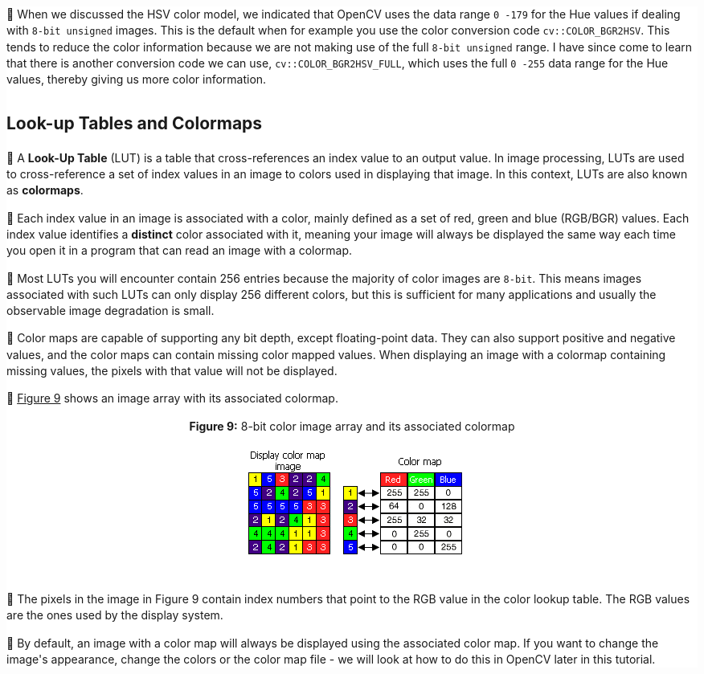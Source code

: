 
:notebook_with_decorative_cover: When we discussed the HSV color model, we indicated that OpenCV uses the data range `0 -179` for the Hue values if dealing with `8-bit unsigned` images. This is the default when for example you use the color conversion code `cv::COLOR_BGR2HSV`. This tends to reduce the color information because we are not making use of the full `8-bit unsigned` range. I have since come to learn that there is another conversion code we can use, `cv::COLOR_BGR2HSV_FULL`, which uses the full `0 -255` data range for the Hue values, thereby giving us more color information.

## Look-up Tables and Colormaps

:notebook_with_decorative_cover: A **Look-Up Table** (LUT) is a table that cross-references an index value to an output value. In image processing, LUTs are used to cross-reference a set of index values in an image to colors used in displaying that image. In this context, LUTs are also known as **colormaps**.

:notebook_with_decorative_cover: Each index value in an image is associated with a color, mainly defined as a set of red, green and blue (RGB/BGR) values. Each index value identifies a **distinct** color associated with it, meaning your image will always be displayed the same way each time you open it in a program that can read an image with a colormap.

:notebook_with_decorative_cover: Most LUTs you will encounter contain 256  entries because the majority of color images are `8-bit`. This means images associated with such LUTs can only display 256 different colors, but this is sufficient for many applications and usually the observable image degradation is small. 

:notebook_with_decorative_cover: Color maps are capable of supporting any bit depth, except floating-point data. They can also support positive and negative values, and the color maps can contain missing color mapped values. When displaying an image with a colormap containing missing values, the pixels with that value will not be displayed.

:notebook_with_decorative_cover: <a href = "https://pro.arcgis.com/en/pro-app/latest/help/data/imagery/color-map-concepts.htm">Figure 9</a> shows an image array with its associated colormap.

<p align = "center"><b>Figure 9:</b> 8-bit color image array and its associated colormap</p>

<p align = "center">
    <img src = "./images/image-and-colormap.png" alt = "Image with its color map">
</p>


:notebook_with_decorative_cover: The pixels in the image in Figure 9 contain index numbers that point to the RGB value in the color lookup table. The RGB values are the ones used by the display system.

:notebook_with_decorative_cover: By default, an image with a color map will always be displayed using the associated color map. If you want to change the image's appearance, change the colors or the color map file - we will look at how to do this in OpenCV later in this tutorial.
